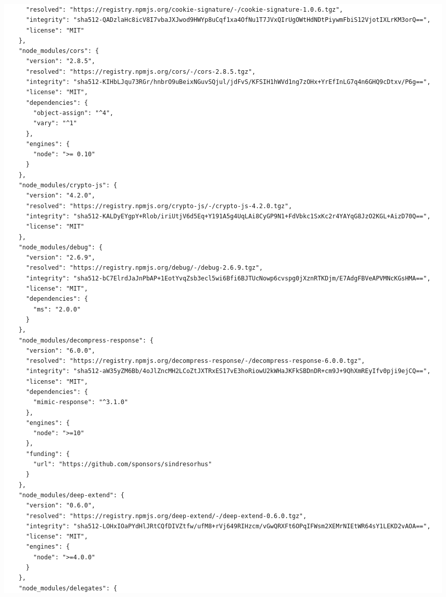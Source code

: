 ````db
      "resolved": "https://registry.npmjs.org/cookie-signature/-/cookie-signature-1.0.6.tgz",
      "integrity": "sha512-QADzlaHc8icV8I7vbaJXJwod9HWYp8uCqf1xa4OfNu1T7JVxQIrUgOWtHdNDtPiywmFbiS12VjotIXLrKM3orQ==",
      "license": "MIT"
    },
    "node_modules/cors": {
      "version": "2.8.5",
      "resolved": "https://registry.npmjs.org/cors/-/cors-2.8.5.tgz",
      "integrity": "sha512-KIHbLJqu73RGr/hnbrO9uBeixNGuvSQjul/jdFvS/KFSIH1hWVd1ng7zOHx+YrEfInLG7q4n6GHQ9cDtxv/P6g==",
      "license": "MIT",
      "dependencies": {
        "object-assign": "^4",
        "vary": "^1"
      },
      "engines": {
        "node": ">= 0.10"
      }
    },
    "node_modules/crypto-js": {
      "version": "4.2.0",
      "resolved": "https://registry.npmjs.org/crypto-js/-/crypto-js-4.2.0.tgz",
      "integrity": "sha512-KALDyEYgpY+Rlob/iriUtjV6d5Eq+Y191A5g4UqLAi8CyGP9N1+FdVbkc1SxKc2r4YAYqG8JzO2KGL+AizD70Q==",
      "license": "MIT"
    },
    "node_modules/debug": {
      "version": "2.6.9",
      "resolved": "https://registry.npmjs.org/debug/-/debug-2.6.9.tgz",
      "integrity": "sha512-bC7ElrdJaJnPbAP+1EotYvqZsb3ecl5wi6Bfi6BJTUcNowp6cvspg0jXznRTKDjm/E7AdgFBVeAPVMNcKGsHMA==",
      "license": "MIT",
      "dependencies": {
        "ms": "2.0.0"
      }
    },
    "node_modules/decompress-response": {
      "version": "6.0.0",
      "resolved": "https://registry.npmjs.org/decompress-response/-/decompress-response-6.0.0.tgz",
      "integrity": "sha512-aW35yZM6Bb/4oJlZncMH2LCoZtJXTRxES17vE3hoRiowU2kWHaJKFkSBDnDR+cm9J+9QhXmREyIfv0pji9ejCQ==",
      "license": "MIT",
      "dependencies": {
        "mimic-response": "^3.1.0"
      },
      "engines": {
        "node": ">=10"
      },
      "funding": {
        "url": "https://github.com/sponsors/sindresorhus"
      }
    },
    "node_modules/deep-extend": {
      "version": "0.6.0",
      "resolved": "https://registry.npmjs.org/deep-extend/-/deep-extend-0.6.0.tgz",
      "integrity": "sha512-LOHxIOaPYdHlJRtCQfDIVZtfw/ufM8+rVj649RIHzcm/vGwQRXFt6OPqIFWsm2XEMrNIEtWR64sY1LEKD2vAOA==",
      "license": "MIT",
      "engines": {
        "node": ">=4.0.0"
      }
    },
    "node_modules/delegates": {
````